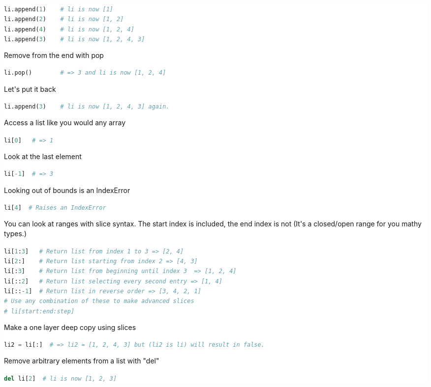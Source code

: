 ```python
li.append(1)    # li is now [1]
li.append(2)    # li is now [1, 2]
li.append(4)    # li is now [1, 2, 4]
li.append(3)    # li is now [1, 2, 4, 3]
```

Remove from the end with pop

```python
li.pop()        # => 3 and li is now [1, 2, 4]
```

Let's put it back

```python
li.append(3)    # li is now [1, 2, 4, 3] again.
```

Access a list like you would any array

```python
li[0]   # => 1
```

Look at the last element

```python
li[-1]  # => 3
```

Looking out of bounds is an IndexError

```python
li[4]  # Raises an IndexError
```

You can look at ranges with slice syntax. The start index is included, the end index is not (It's a closed/open range for you mathy types.)

```python
li[1:3]   # Return list from index 1 to 3 => [2, 4]
li[2:]    # Return list starting from index 2 => [4, 3]
li[:3]    # Return list from beginning until index 3  => [1, 2, 4]
li[::2]   # Return list selecting every second entry => [1, 4]
li[::-1]  # Return list in reverse order => [3, 4, 2, 1]
# Use any combination of these to make advanced slices
# li[start:end:step]
```

Make a one layer deep copy using slices

```python
li2 = li[:]  # => li2 = [1, 2, 4, 3] but (li2 is li) will result in false.
```

Remove arbitrary elements from a list with "del"

```python
del li[2]  # li is now [1, 2, 3]
```
